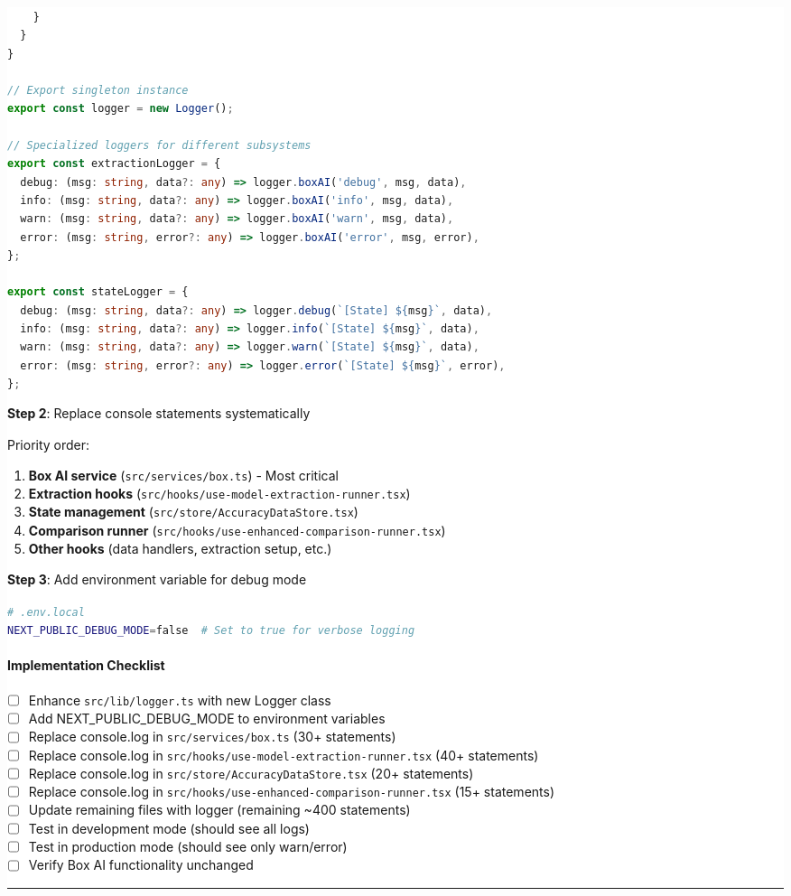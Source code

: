 ```typescript
    }
  }
}

// Export singleton instance
export const logger = new Logger();

// Specialized loggers for different subsystems
export const extractionLogger = {
  debug: (msg: string, data?: any) => logger.boxAI('debug', msg, data),
  info: (msg: string, data?: any) => logger.boxAI('info', msg, data),
  warn: (msg: string, data?: any) => logger.boxAI('warn', msg, data),
  error: (msg: string, error?: any) => logger.boxAI('error', msg, error),
};

export const stateLogger = {
  debug: (msg: string, data?: any) => logger.debug(`[State] ${msg}`, data),
  info: (msg: string, data?: any) => logger.info(`[State] ${msg}`, data),
  warn: (msg: string, data?: any) => logger.warn(`[State] ${msg}`, data),
  error: (msg: string, error?: any) => logger.error(`[State] ${msg}`, error),
};
```

**Step 2**: Replace console statements systematically

Priority order:
1. **Box AI service** (`src/services/box.ts`) - Most critical
2. **Extraction hooks** (`src/hooks/use-model-extraction-runner.tsx`)
3. **State management** (`src/store/AccuracyDataStore.tsx`)
4. **Comparison runner** (`src/hooks/use-enhanced-comparison-runner.tsx`)
5. **Other hooks** (data handlers, extraction setup, etc.)

**Step 3**: Add environment variable for debug mode

```bash
# .env.local
NEXT_PUBLIC_DEBUG_MODE=false  # Set to true for verbose logging
```

#### Implementation Checklist
- [ ] Enhance `src/lib/logger.ts` with new Logger class
- [ ] Add NEXT_PUBLIC_DEBUG_MODE to environment variables
- [ ] Replace console.log in `src/services/box.ts` (30+ statements)
- [ ] Replace console.log in `src/hooks/use-model-extraction-runner.tsx` (40+ statements)
- [ ] Replace console.log in `src/store/AccuracyDataStore.tsx` (20+ statements)
- [ ] Replace console.log in `src/hooks/use-enhanced-comparison-runner.tsx` (15+ statements)
- [ ] Update remaining files with logger (remaining ~400 statements)
- [ ] Test in development mode (should see all logs)
- [ ] Test in production mode (should see only warn/error)
- [ ] Verify Box AI functionality unchanged

---
